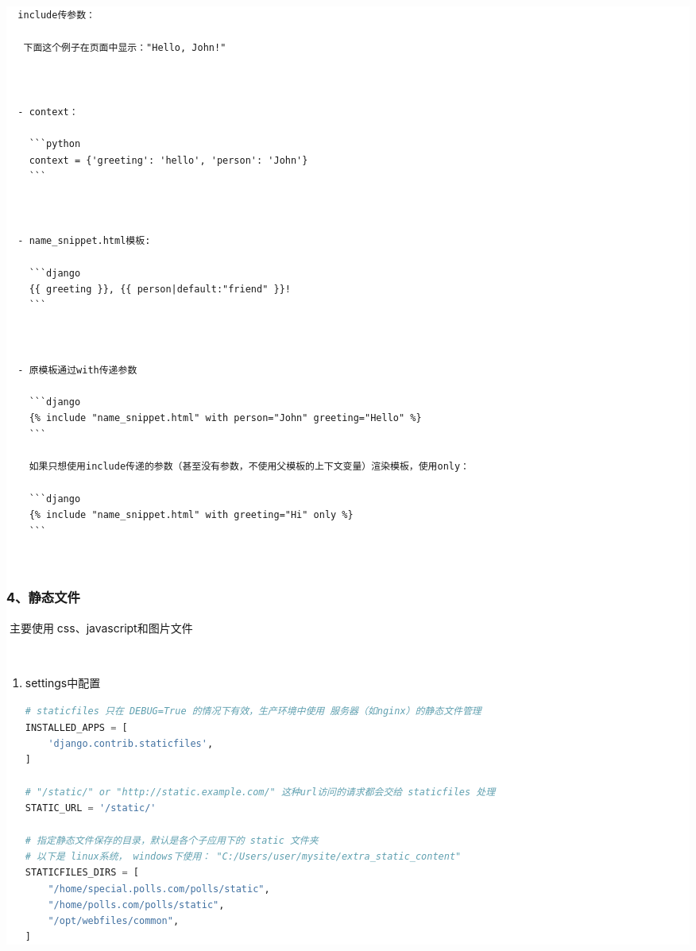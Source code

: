       include传参数：

      ​	下面这个例子在页面中显示："Hello, John!"

      

      - context：

        ```python
        context = {'greeting': 'hello', 'person': 'John'}
        ```

        

      - name_snippet.html模板:

        ```django
        {{ greeting }}, {{ person|default:"friend" }}!
        ```

        

      - 原模板通过with传递参数

        ```django
        {% include "name_snippet.html" with person="John" greeting="Hello" %}
        ```

        如果只想使用include传递的参数（甚至没有参数，不使用父模板的上下文变量）渲染模板，使用only： 

        ```django
        {% include "name_snippet.html" with greeting="Hi" only %}
        ```

        ​     

### 4、静态文件

​	主要使用 css、javascript和图片文件

​	

1. settings中配置

   ```python
   # staticfiles 只在 DEBUG=True 的情况下有效，生产环境中使用 服务器（如nginx）的静态文件管理
   INSTALLED_APPS = [
       'django.contrib.staticfiles',
   ]
   
   # "/static/" or "http://static.example.com/" 这种url访问的请求都会交给 staticfiles 处理
   STATIC_URL = '/static/'
   
   # 指定静态文件保存的目录，默认是各个子应用下的 static 文件夹
   # 以下是 linux系统， windows下使用： "C:/Users/user/mysite/extra_static_content"
   STATICFILES_DIRS = [
       "/home/special.polls.com/polls/static",
       "/home/polls.com/polls/static",
       "/opt/webfiles/common",
   ]
   ```
